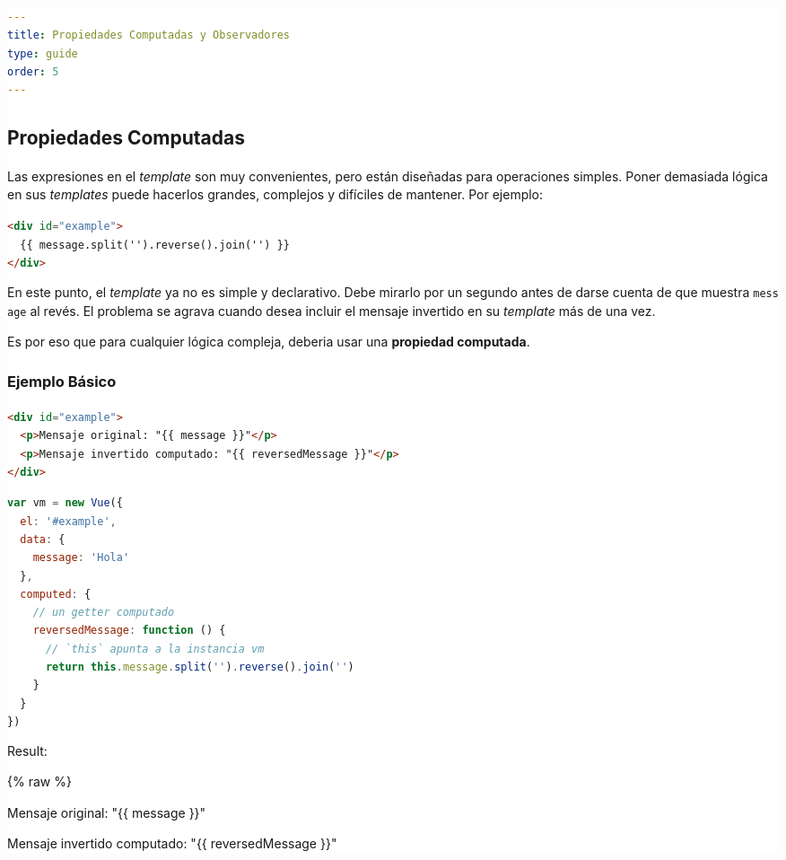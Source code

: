```yaml
---
title: Propiedades Computadas y Observadores
type: guide
order: 5
---
```


## Propiedades Computadas

Las expresiones en el *template* son muy convenientes, pero están diseñadas para operaciones simples. Poner demasiada lógica en sus *templates* puede hacerlos grandes, complejos y difíciles de mantener. Por ejemplo:

``` html
<div id="example">
  {{ message.split('').reverse().join('') }}
</div>
```
En este punto, el *template* ya no es simple y declarativo. Debe mirarlo por un segundo antes de darse cuenta de que muestra `message` al revés. El problema se agrava cuando desea incluir el mensaje invertido en su *template* más de una vez.

Es por eso que para cualquier lógica compleja, deberia usar una **propiedad computada**.

### Ejemplo Básico

``` html
<div id="example">
  <p>Mensaje original: "{{ message }}"</p>
  <p>Mensaje invertido computado: "{{ reversedMessage }}"</p>
</div>
```

``` js
var vm = new Vue({
  el: '#example',
  data: {
    message: 'Hola'
  },
  computed: {
    // un getter computado
    reversedMessage: function () {
      // `this` apunta a la instancia vm
      return this.message.split('').reverse().join('')
    }
  }
})
```

Result:

{% raw %}
<div id="example" class="demo">
  <p>Mensaje original: "{{ message }}"</p>
  <p>Mensaje invertido computado: "{{ reversedMessage }}"</p>
</div>
<script>
var vm = new Vue({
  el: '#example',
  data: {
    message: 'Hola'
  },
  computed: {
    reversedMessage: function () {
      return this.message.split('').reverse().join('')
    }